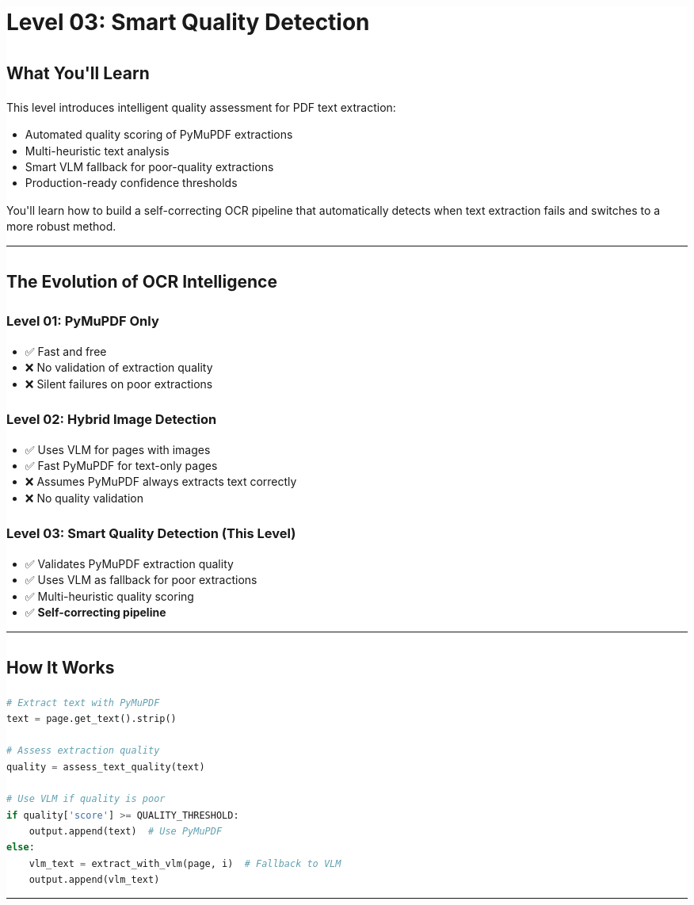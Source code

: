 # Level 03: Smart Quality Detection

## What You'll Learn

This level introduces intelligent quality assessment for PDF text extraction:
- Automated quality scoring of PyMuPDF extractions
- Multi-heuristic text analysis
- Smart VLM fallback for poor-quality extractions
- Production-ready confidence thresholds

You'll learn how to build a self-correcting OCR pipeline that automatically detects when text extraction fails and switches to a more robust method.

---

## The Evolution of OCR Intelligence

### Level 01: PyMuPDF Only
- ✅ Fast and free
- ❌ No validation of extraction quality
- ❌ Silent failures on poor extractions

### Level 02: Hybrid Image Detection
- ✅ Uses VLM for pages with images
- ✅ Fast PyMuPDF for text-only pages
- ❌ Assumes PyMuPDF always extracts text correctly
- ❌ No quality validation

### Level 03: Smart Quality Detection (This Level)
- ✅ Validates PyMuPDF extraction quality
- ✅ Uses VLM as fallback for poor extractions
- ✅ Multi-heuristic quality scoring
- ✅ **Self-correcting pipeline**

---

## How It Works

```python
# Extract text with PyMuPDF
text = page.get_text().strip()

# Assess extraction quality
quality = assess_text_quality(text)

# Use VLM if quality is poor
if quality['score'] >= QUALITY_THRESHOLD:
    output.append(text)  # Use PyMuPDF
else:
    vlm_text = extract_with_vlm(page, i)  # Fallback to VLM
    output.append(vlm_text)
```

---